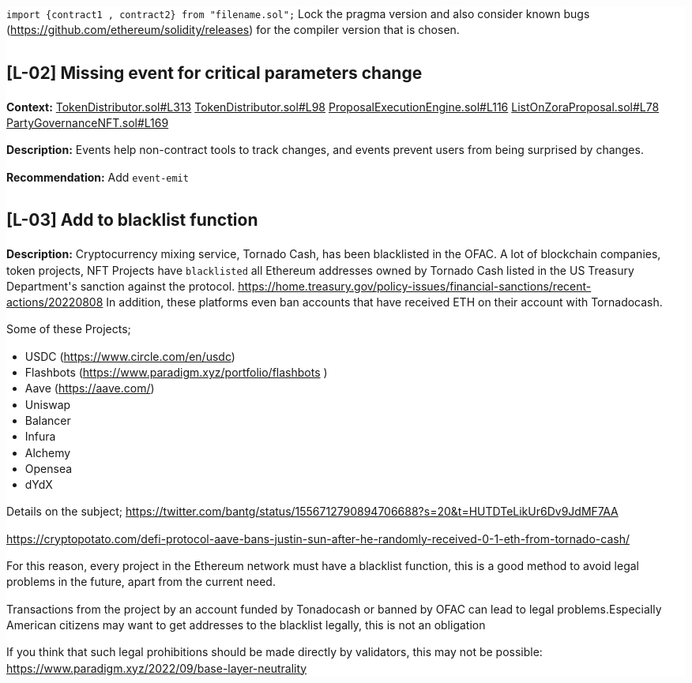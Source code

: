 ```import {contract1 , contract2} from "filename.sol";```
Lock the pragma version and also consider known bugs (https://github.com/ethereum/solidity/releases) for the compiler version that is chosen.


## [L-02] Missing event for critical parameters change

**Context:**
[TokenDistributor.sol#L313](https://github.com/PartyDAO/party-contracts-c4/blob/main/contracts/distribution/TokenDistributor.sol#L313)
[TokenDistributor.sol#L98](https://github.com/PartyDAO/party-contracts-c4/blob/main/contracts/distribution/TokenDistributor.sol#L98)
[ProposalExecutionEngine.sol#L116](https://github.com/PartyDAO/party-contracts-c4/blob/main/contracts/proposals/ProposalExecutionEngine.sol#L116)
[ListOnZoraProposal.sol#L78](https://github.com/PartyDAO/party-contracts-c4/blob/main/contracts/proposals/ListOnZoraProposal.sol#L78)
[PartyGovernanceNFT.sol#L169](https://github.com/PartyDAO/party-contracts-c4/blob/main/contracts/party/PartyGovernanceNFT.sol#L169)

**Description:**
Events help non-contract tools to track changes, and events prevent users from being surprised by changes.

**Recommendation:**
Add ```event-emit```

## [L-03] Add to blacklist function

**Description:**
Cryptocurrency mixing service, Tornado Cash, has been blacklisted in the OFAC.
A lot of blockchain companies, token projects, NFT Projects have ```blacklisted``` all Ethereum addresses owned by Tornado Cash listed in the US Treasury Department's sanction against the protocol.
https://home.treasury.gov/policy-issues/financial-sanctions/recent-actions/20220808
In addition, these platforms even ban accounts that have received ETH on their account with Tornadocash.

Some of these Projects;
* USDC (https://www.circle.com/en/usdc)
* Flashbots (https://www.paradigm.xyz/portfolio/flashbots )
* Aave (https://aave.com/)
* Uniswap
* Balancer
* Infura
* Alchemy 
* Opensea
* dYdX 

Details on the subject;
https://twitter.com/bantg/status/1556712790894706688?s=20&t=HUTDTeLikUr6Dv9JdMF7AA

https://cryptopotato.com/defi-protocol-aave-bans-justin-sun-after-he-randomly-received-0-1-eth-from-tornado-cash/

For this reason, every project in the Ethereum network must have a blacklist function, this is a good method to avoid legal problems in the future, apart from the current need.

Transactions from the project by an account funded by Tonadocash or banned by OFAC can lead to legal problems.Especially American citizens may want to get addresses to the blacklist legally, this is not an obligation

If you think that such legal prohibitions should be made directly by validators, this may not be possible:
https://www.paradigm.xyz/2022/09/base-layer-neutrality

```